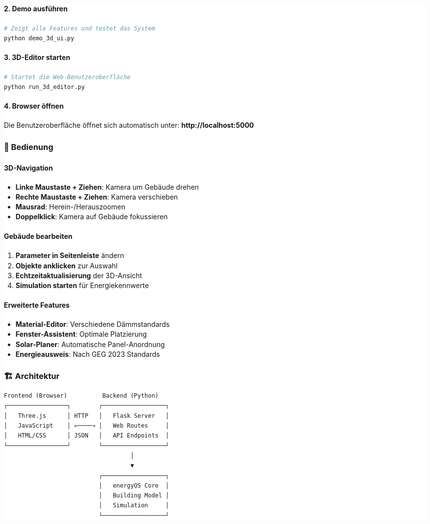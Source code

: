 #### 2. Demo ausführen
```bash
# Zeigt alle Features und testet das System
python demo_3d_ui.py
```

#### 3. 3D-Editor starten
```bash
# Startet die Web-Benutzeroberfläche
python run_3d_editor.py
```

#### 4. Browser öffnen
Die Benutzeroberfläche öffnet sich automatisch unter:
**http://localhost:5000**

### 📱 Bedienung

#### 3D-Navigation
- **Linke Maustaste + Ziehen**: Kamera um Gebäude drehen
- **Rechte Maustaste + Ziehen**: Kamera verschieben
- **Mausrad**: Herein-/Herauszoomen
- **Doppelklick**: Kamera auf Gebäude fokussieren

#### Gebäude bearbeiten
1. **Parameter in Seitenleiste** ändern
2. **Objekte anklicken** zur Auswahl
3. **Echtzeitaktualisierung** der 3D-Ansicht
4. **Simulation starten** für Energiekennwerte

#### Erweiterte Features
- **Material-Editor**: Verschiedene Dämmstandards
- **Fenster-Assistent**: Optimale Platzierung
- **Solar-Planer**: Automatische Panel-Anordnung
- **Energieausweis**: Nach GEG 2023 Standards

### 🏗️ Architektur

```
Frontend (Browser)          Backend (Python)
┌─────────────────┐        ┌──────────────────┐
│   Three.js      │ HTTP   │   Flask Server   │
│   JavaScript    │ ←────→ │   Web Routes     │
│   HTML/CSS      │ JSON   │   API Endpoints  │
└─────────────────┘        └──────────────────┘
                                    │
                                    ▼
                           ┌──────────────────┐
                           │   energyOS Core  │
                           │   Building Model │
                           │   Simulation     │
                           └──────────────────┘
```
